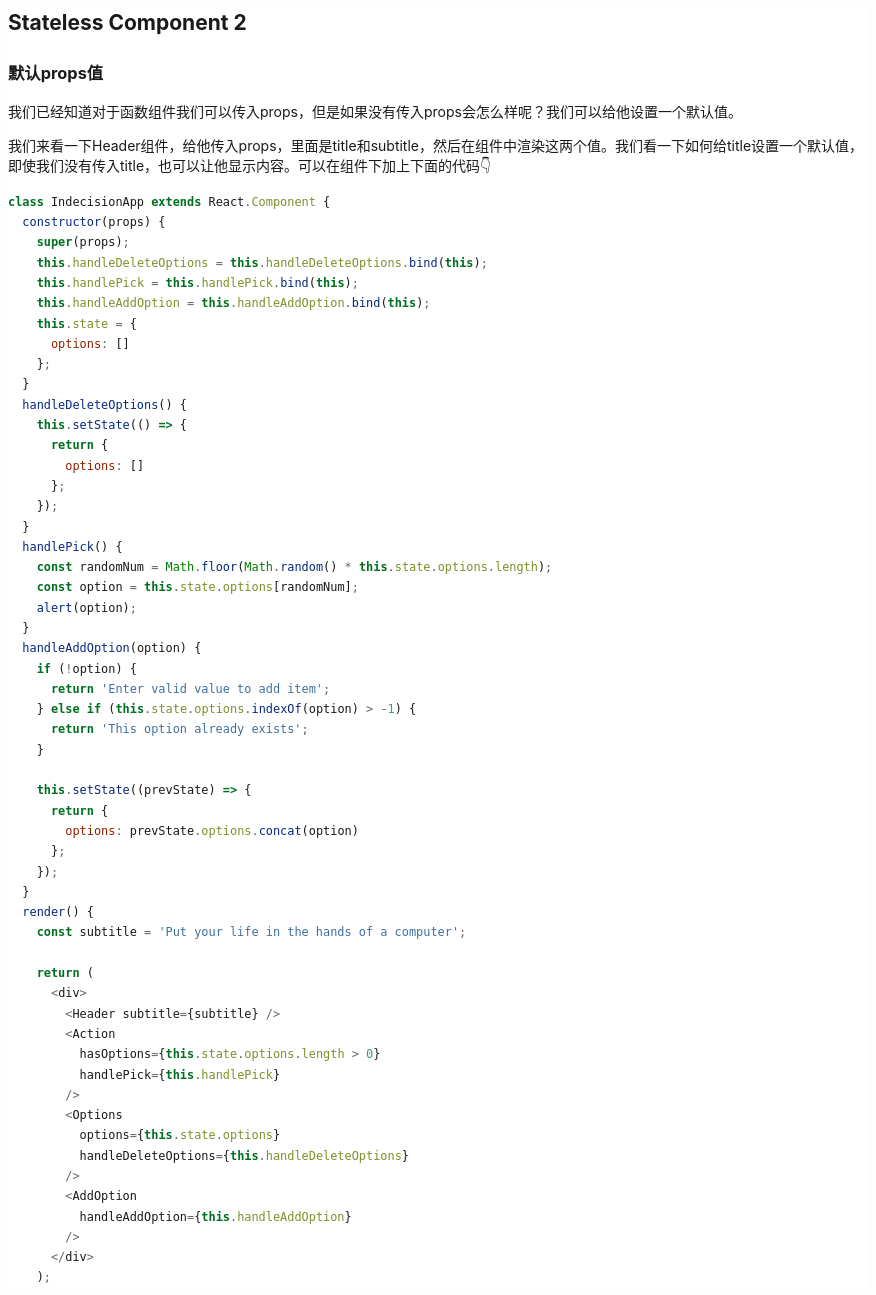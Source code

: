 ## Stateless Component 2

### 默认props值

我们已经知道对于函数组件我们可以传入props，但是如果没有传入props会怎么样呢？我们可以给他设置一个默认值。

我们来看一下Header组件，给他传入props，里面是title和subtitle，然后在组件中渲染这两个值。我们看一下如何给title设置一个默认值，即使我们没有传入title，也可以让他显示内容。可以在组件下加上下面的代码👇

``` javascript
class IndecisionApp extends React.Component {
  constructor(props) {
    super(props);
    this.handleDeleteOptions = this.handleDeleteOptions.bind(this);
    this.handlePick = this.handlePick.bind(this);
    this.handleAddOption = this.handleAddOption.bind(this);
    this.state = {
      options: []
    };
  }
  handleDeleteOptions() {
    this.setState(() => {
      return {
        options: []
      };
    });
  }
  handlePick() {
    const randomNum = Math.floor(Math.random() * this.state.options.length);
    const option = this.state.options[randomNum];
    alert(option);
  }
  handleAddOption(option) {
    if (!option) {
      return 'Enter valid value to add item';
    } else if (this.state.options.indexOf(option) > -1) {
      return 'This option already exists';
    }

    this.setState((prevState) => {
      return {
        options: prevState.options.concat(option)
      };
    });
  }
  render() {
    const subtitle = 'Put your life in the hands of a computer';

    return (
      <div>
        <Header subtitle={subtitle} />
        <Action
          hasOptions={this.state.options.length > 0}
          handlePick={this.handlePick}
        />
        <Options
          options={this.state.options}
          handleDeleteOptions={this.handleDeleteOptions}
        />
        <AddOption
          handleAddOption={this.handleAddOption}
        />
      </div>
    );
```